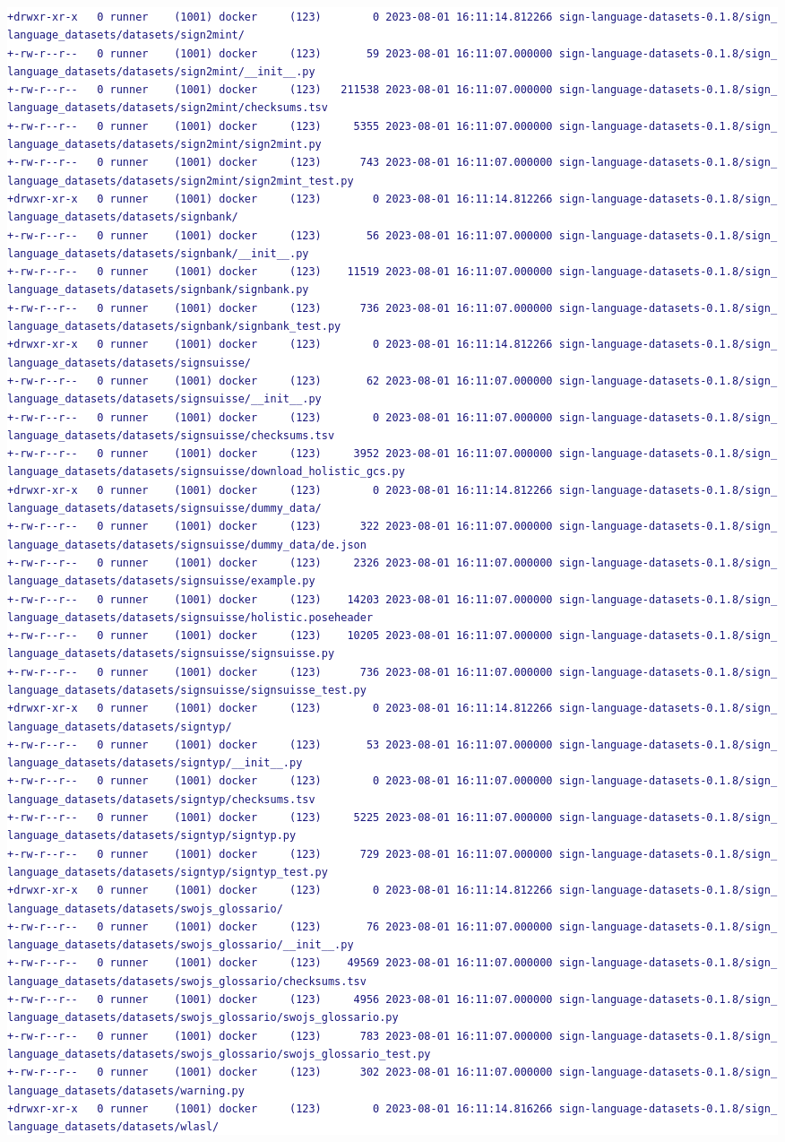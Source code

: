```diff
+drwxr-xr-x   0 runner    (1001) docker     (123)        0 2023-08-01 16:11:14.812266 sign-language-datasets-0.1.8/sign_language_datasets/datasets/sign2mint/
+-rw-r--r--   0 runner    (1001) docker     (123)       59 2023-08-01 16:11:07.000000 sign-language-datasets-0.1.8/sign_language_datasets/datasets/sign2mint/__init__.py
+-rw-r--r--   0 runner    (1001) docker     (123)   211538 2023-08-01 16:11:07.000000 sign-language-datasets-0.1.8/sign_language_datasets/datasets/sign2mint/checksums.tsv
+-rw-r--r--   0 runner    (1001) docker     (123)     5355 2023-08-01 16:11:07.000000 sign-language-datasets-0.1.8/sign_language_datasets/datasets/sign2mint/sign2mint.py
+-rw-r--r--   0 runner    (1001) docker     (123)      743 2023-08-01 16:11:07.000000 sign-language-datasets-0.1.8/sign_language_datasets/datasets/sign2mint/sign2mint_test.py
+drwxr-xr-x   0 runner    (1001) docker     (123)        0 2023-08-01 16:11:14.812266 sign-language-datasets-0.1.8/sign_language_datasets/datasets/signbank/
+-rw-r--r--   0 runner    (1001) docker     (123)       56 2023-08-01 16:11:07.000000 sign-language-datasets-0.1.8/sign_language_datasets/datasets/signbank/__init__.py
+-rw-r--r--   0 runner    (1001) docker     (123)    11519 2023-08-01 16:11:07.000000 sign-language-datasets-0.1.8/sign_language_datasets/datasets/signbank/signbank.py
+-rw-r--r--   0 runner    (1001) docker     (123)      736 2023-08-01 16:11:07.000000 sign-language-datasets-0.1.8/sign_language_datasets/datasets/signbank/signbank_test.py
+drwxr-xr-x   0 runner    (1001) docker     (123)        0 2023-08-01 16:11:14.812266 sign-language-datasets-0.1.8/sign_language_datasets/datasets/signsuisse/
+-rw-r--r--   0 runner    (1001) docker     (123)       62 2023-08-01 16:11:07.000000 sign-language-datasets-0.1.8/sign_language_datasets/datasets/signsuisse/__init__.py
+-rw-r--r--   0 runner    (1001) docker     (123)        0 2023-08-01 16:11:07.000000 sign-language-datasets-0.1.8/sign_language_datasets/datasets/signsuisse/checksums.tsv
+-rw-r--r--   0 runner    (1001) docker     (123)     3952 2023-08-01 16:11:07.000000 sign-language-datasets-0.1.8/sign_language_datasets/datasets/signsuisse/download_holistic_gcs.py
+drwxr-xr-x   0 runner    (1001) docker     (123)        0 2023-08-01 16:11:14.812266 sign-language-datasets-0.1.8/sign_language_datasets/datasets/signsuisse/dummy_data/
+-rw-r--r--   0 runner    (1001) docker     (123)      322 2023-08-01 16:11:07.000000 sign-language-datasets-0.1.8/sign_language_datasets/datasets/signsuisse/dummy_data/de.json
+-rw-r--r--   0 runner    (1001) docker     (123)     2326 2023-08-01 16:11:07.000000 sign-language-datasets-0.1.8/sign_language_datasets/datasets/signsuisse/example.py
+-rw-r--r--   0 runner    (1001) docker     (123)    14203 2023-08-01 16:11:07.000000 sign-language-datasets-0.1.8/sign_language_datasets/datasets/signsuisse/holistic.poseheader
+-rw-r--r--   0 runner    (1001) docker     (123)    10205 2023-08-01 16:11:07.000000 sign-language-datasets-0.1.8/sign_language_datasets/datasets/signsuisse/signsuisse.py
+-rw-r--r--   0 runner    (1001) docker     (123)      736 2023-08-01 16:11:07.000000 sign-language-datasets-0.1.8/sign_language_datasets/datasets/signsuisse/signsuisse_test.py
+drwxr-xr-x   0 runner    (1001) docker     (123)        0 2023-08-01 16:11:14.812266 sign-language-datasets-0.1.8/sign_language_datasets/datasets/signtyp/
+-rw-r--r--   0 runner    (1001) docker     (123)       53 2023-08-01 16:11:07.000000 sign-language-datasets-0.1.8/sign_language_datasets/datasets/signtyp/__init__.py
+-rw-r--r--   0 runner    (1001) docker     (123)        0 2023-08-01 16:11:07.000000 sign-language-datasets-0.1.8/sign_language_datasets/datasets/signtyp/checksums.tsv
+-rw-r--r--   0 runner    (1001) docker     (123)     5225 2023-08-01 16:11:07.000000 sign-language-datasets-0.1.8/sign_language_datasets/datasets/signtyp/signtyp.py
+-rw-r--r--   0 runner    (1001) docker     (123)      729 2023-08-01 16:11:07.000000 sign-language-datasets-0.1.8/sign_language_datasets/datasets/signtyp/signtyp_test.py
+drwxr-xr-x   0 runner    (1001) docker     (123)        0 2023-08-01 16:11:14.812266 sign-language-datasets-0.1.8/sign_language_datasets/datasets/swojs_glossario/
+-rw-r--r--   0 runner    (1001) docker     (123)       76 2023-08-01 16:11:07.000000 sign-language-datasets-0.1.8/sign_language_datasets/datasets/swojs_glossario/__init__.py
+-rw-r--r--   0 runner    (1001) docker     (123)    49569 2023-08-01 16:11:07.000000 sign-language-datasets-0.1.8/sign_language_datasets/datasets/swojs_glossario/checksums.tsv
+-rw-r--r--   0 runner    (1001) docker     (123)     4956 2023-08-01 16:11:07.000000 sign-language-datasets-0.1.8/sign_language_datasets/datasets/swojs_glossario/swojs_glossario.py
+-rw-r--r--   0 runner    (1001) docker     (123)      783 2023-08-01 16:11:07.000000 sign-language-datasets-0.1.8/sign_language_datasets/datasets/swojs_glossario/swojs_glossario_test.py
+-rw-r--r--   0 runner    (1001) docker     (123)      302 2023-08-01 16:11:07.000000 sign-language-datasets-0.1.8/sign_language_datasets/datasets/warning.py
+drwxr-xr-x   0 runner    (1001) docker     (123)        0 2023-08-01 16:11:14.816266 sign-language-datasets-0.1.8/sign_language_datasets/datasets/wlasl/
```